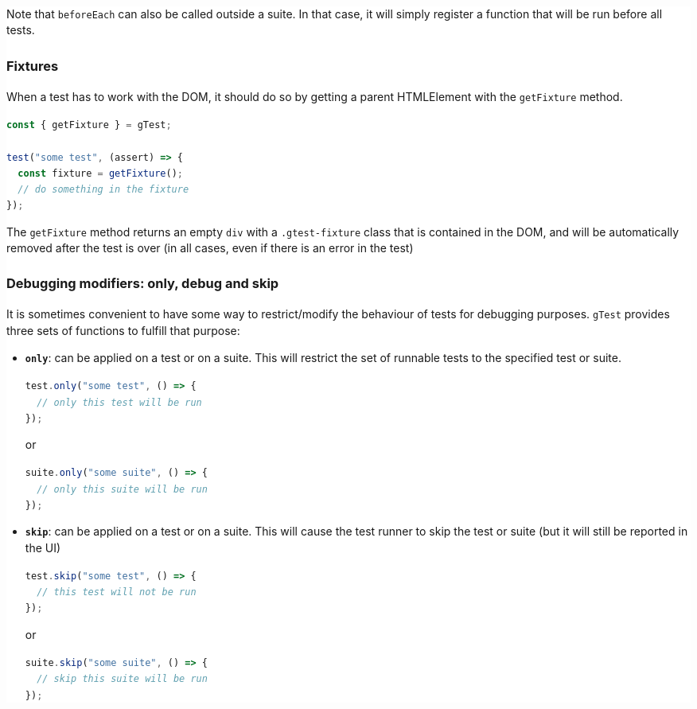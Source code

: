 Note that `beforeEach` can also be called outside a suite. In that case, it will
simply register a function that will be run before all tests.

### Fixtures

When a test has to work with the DOM, it should do so by getting a parent
HTMLElement with the `getFixture` method.

```js
const { getFixture } = gTest;

test("some test", (assert) => {
  const fixture = getFixture();
  // do something in the fixture
});
```

The `getFixture` method returns an empty `div` with a `.gtest-fixture` class that
is contained in the DOM, and will be automatically removed after the test is
over (in all cases, even if there is an error in the test)

### Debugging modifiers: only, debug and skip

It is sometimes convenient to have some way to restrict/modify the behaviour of
tests for debugging purposes. `gTest` provides three sets of functions to
fulfill that purpose:

- **`only`**: can be applied on a test or on a suite. This will restrict the set
  of runnable tests to the specified test or suite.

  ```js
  test.only("some test", () => {
    // only this test will be run
  });
  ```

  or

  ```js
  suite.only("some suite", () => {
    // only this suite will be run
  });
  ```

- **`skip`**: can be applied on a test or on a suite. This will cause the test
  runner to skip the test or suite (but it will still be reported in the UI)

  ```js
  test.skip("some test", () => {
    // this test will not be run
  });
  ```

  or

  ```js
  suite.skip("some suite", () => {
    // skip this suite will be run
  });
  ```
